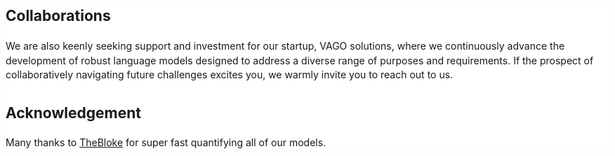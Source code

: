 ## Collaborations
We are also keenly seeking support and investment for our startup, VAGO solutions, where we continuously advance the development of robust language models designed to address a diverse range of purposes and requirements. If the prospect of collaboratively navigating future challenges excites you, we warmly invite you to reach out to us.

## Acknowledgement
Many thanks to [TheBloke](https://huggingface.co/TheBloke) for super fast quantifying all of our models. 